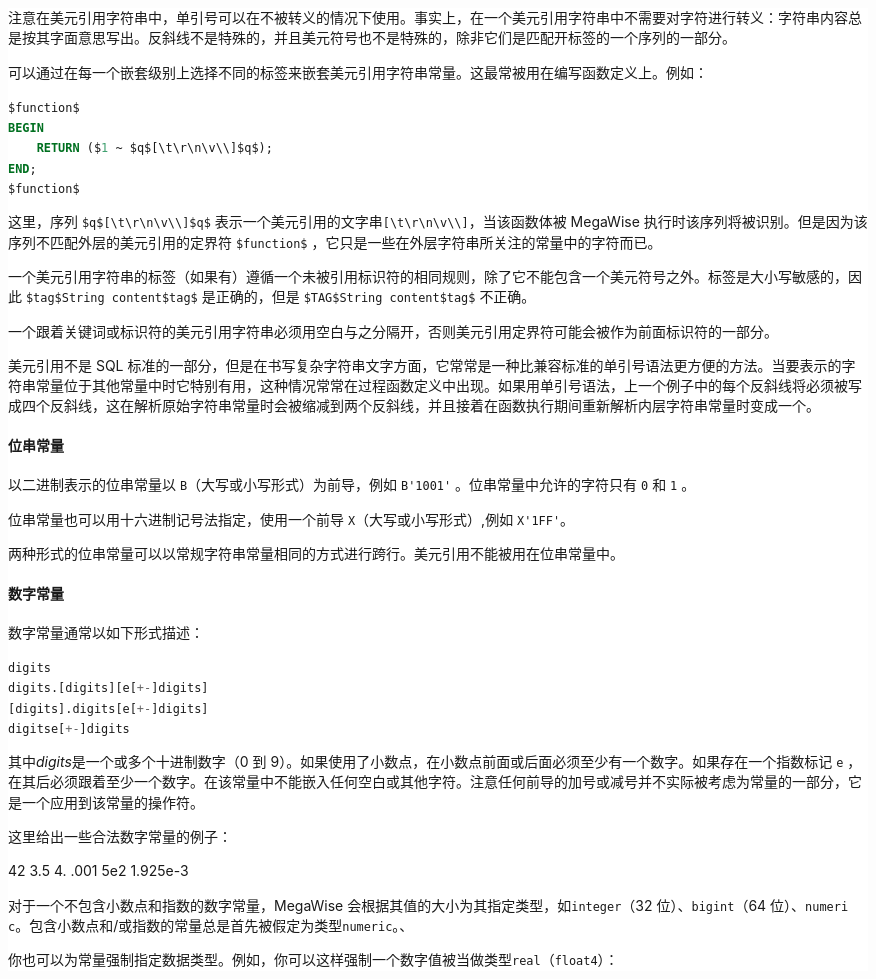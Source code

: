 注意在美元引用字符串中，单引号可以在不被转义的情况下使用。事实上，在一个美元引用字符串中不需要对字符进行转义：字符串内容总是按其字面意思写出。反斜线不是特殊的，并且美元符号也不是特殊的，除非它们是匹配开标签的一个序列的一部分。

可以通过在每一个嵌套级别上选择不同的标签来嵌套美元引用字符串常量。这最常被用在编写函数定义上。例如：

```sql
$function$
BEGIN
    RETURN ($1 ~ $q$[\t\r\n\v\\]$q$);
END;
$function$
```

这里，序列 `$q$[\t\r\n\v\\]$q$` 表示一个美元引用的文字串`[\t\r\n\v\\]`，当该函数体被 MegaWise 执行时该序列将被识别。但是因为该序列不匹配外层的美元引用的定界符 `$function$` ，它只是一些在外层字符串所关注的常量中的字符而已。

一个美元引用字符串的标签（如果有）遵循一个未被引用标识符的相同规则，除了它不能包含一个美元符号之外。标签是大小写敏感的，因此 `$tag$String content$tag$` 是正确的，但是 `$TAG$String content$tag$` 不正确。

一个跟着关键词或标识符的美元引用字符串必须用空白与之分隔开，否则美元引用定界符可能会被作为前面标识符的一部分。

美元引用不是 SQL 标准的一部分，但是在书写复杂字符串文字方面，它常常是一种比兼容标准的单引号语法更方便的方法。当要表示的字符串常量位于其他常量中时它特别有用，这种情况常常在过程函数定义中出现。如果用单引号语法，上一个例子中的每个反斜线将必须被写成四个反斜线，这在解析原始字符串常量时会被缩减到两个反斜线，并且接着在函数执行期间重新解析内层字符串常量时变成一个。

#### 位串常量

以二进制表示的位串常量以 `B`（大写或小写形式）为前导，例如 `B'1001'` 。位串常量中允许的字符只有 `0` 和 `1` 。

位串常量也可以用十六进制记号法指定，使用一个前导 `X`（大写或小写形式）,例如 `X'1FF'`。

两种形式的位串常量可以以常规字符串常量相同的方式进行跨行。美元引用不能被用在位串常量中。

#### 数字常量

数字常量通常以如下形式描述：

```sql
digits
digits.[digits][e[+-]digits]
[digits].digits[e[+-]digits]
digitse[+-]digits
```

其中*digits*是一个或多个十进制数字（0 到 9）。如果使用了小数点，在小数点前面或后面必须至少有一个数字。如果存在一个指数标记 `e` ，在其后必须跟着至少一个数字。在该常量中不能嵌入任何空白或其他字符。注意任何前导的加号或减号并不实际被考虑为常量的一部分，它是一个应用到该常量的操作符。

这里给出一些合法数字常量的例子：

42
3.5
4.
.001
5e2
1.925e-3

对于一个不包含小数点和指数的数字常量，MegaWise 会根据其值的大小为其指定类型，如`integer`（32 位）、`bigint`（64 位）、`numeric`。包含小数点和/或指数的常量总是首先被假定为类型`numeric`。、

你也可以为常量强制指定数据类型。例如，你可以这样强制一个数字值被当做类型`real`（`float4`）：
